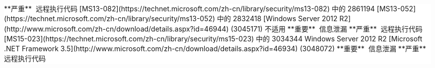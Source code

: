 </td>
<td style="border:1px solid black;">
**严重**   
远程执行代码

</td>
<td style="border:1px solid black;" colspan="2">
[MS13-082](https://technet.microsoft.com/zh-cn/library/security/ms13-082) 中的 2861194  
[MS13-052](https://technet.microsoft.com/zh-cn/library/security/ms13-052) 中的 2832418

</td>
</tr>
<tr>
<td style="border:1px solid black;">
[Windows Server 2012 R2](http://www.microsoft.com/zh-cn/download/details.aspx?id=46944)  
(3045171)

</td>
<td style="border:1px solid black;">
不适用

</td>
<td style="border:1px solid black;">
**重要**   
信息泄漏

</td>
<td style="border:1px solid black;">
**严重**   
远程执行代码

</td>
<td style="border:1px solid black;" colspan="2">
[MS15-023](https://technet.microsoft.com/zh-cn/library/security/ms15-023) 中的 3034344

</td>
</tr>
<tr>
<td style="border:1px solid black;">
Windows Server 2012 R2

</td>
<td style="border:1px solid black;">
[Microsoft .NET Framework 3.5](http://www.microsoft.com/zh-cn/download/details.aspx?id=46934)  
(3048072)

</td>
<td style="border:1px solid black;">
**重要**   
信息泄漏

</td>
<td style="border:1px solid black;">
**严重**   
远程执行代码
